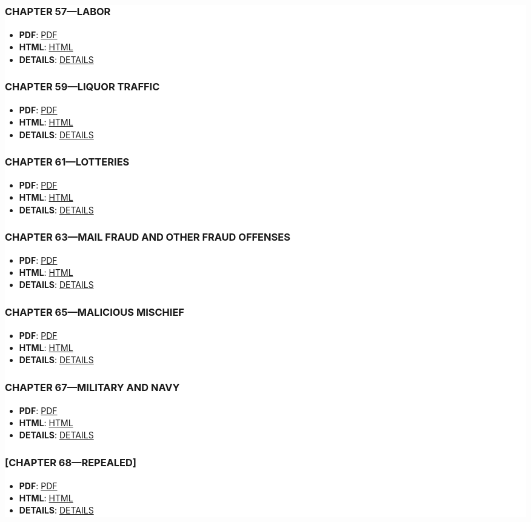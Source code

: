 ### CHAPTER 57—LABOR
- **PDF**: [PDF](https://www.govinfo.gov/content/pkg/USCODE-2023-title18/pdf/USCODE-2023-title18-chapter57.pdf)
- **HTML**: [HTML](https://www.govinfo.gov/content/pkg/USCODE-2023-title18/html/USCODE-2023-title18-chapter57.htm)
- **DETAILS**: [DETAILS](https://www.govinfo.gov/app/details/USCODE-2023-title18-chapter57/)

### CHAPTER 59—LIQUOR TRAFFIC
- **PDF**: [PDF](https://www.govinfo.gov/content/pkg/USCODE-2023-title18/pdf/USCODE-2023-title18-chapter59.pdf)
- **HTML**: [HTML](https://www.govinfo.gov/content/pkg/USCODE-2023-title18/html/USCODE-2023-title18-chapter59.htm)
- **DETAILS**: [DETAILS](https://www.govinfo.gov/app/details/USCODE-2023-title18-chapter59/)

### CHAPTER 61—LOTTERIES
- **PDF**: [PDF](https://www.govinfo.gov/content/pkg/USCODE-2023-title18/pdf/USCODE-2023-title18-chapter61.pdf)
- **HTML**: [HTML](https://www.govinfo.gov/content/pkg/USCODE-2023-title18/html/USCODE-2023-title18-chapter61.htm)
- **DETAILS**: [DETAILS](https://www.govinfo.gov/app/details/USCODE-2023-title18-chapter61/)

### CHAPTER 63—MAIL FRAUD AND OTHER FRAUD OFFENSES
- **PDF**: [PDF](https://www.govinfo.gov/content/pkg/USCODE-2023-title18/pdf/USCODE-2023-title18-chapter63.pdf)
- **HTML**: [HTML](https://www.govinfo.gov/content/pkg/USCODE-2023-title18/html/USCODE-2023-title18-chapter63.htm)
- **DETAILS**: [DETAILS](https://www.govinfo.gov/app/details/USCODE-2023-title18-chapter63/)

### CHAPTER 65—MALICIOUS MISCHIEF
- **PDF**: [PDF](https://www.govinfo.gov/content/pkg/USCODE-2023-title18/pdf/USCODE-2023-title18-chapter65.pdf)
- **HTML**: [HTML](https://www.govinfo.gov/content/pkg/USCODE-2023-title18/html/USCODE-2023-title18-chapter65.htm)
- **DETAILS**: [DETAILS](https://www.govinfo.gov/app/details/USCODE-2023-title18-chapter65/)

### CHAPTER 67—MILITARY AND NAVY
- **PDF**: [PDF](https://www.govinfo.gov/content/pkg/USCODE-2023-title18/pdf/USCODE-2023-title18-chapter67.pdf)
- **HTML**: [HTML](https://www.govinfo.gov/content/pkg/USCODE-2023-title18/html/USCODE-2023-title18-chapter67.htm)
- **DETAILS**: [DETAILS](https://www.govinfo.gov/app/details/USCODE-2023-title18-chapter67/)

### [CHAPTER 68—REPEALED]
- **PDF**: [PDF](https://www.govinfo.gov/content/pkg/USCODE-2023-title18/pdf/USCODE-2023-title18-chapter68.pdf)
- **HTML**: [HTML](https://www.govinfo.gov/content/pkg/USCODE-2023-title18/html/USCODE-2023-title18-chapter68.htm)
- **DETAILS**: [DETAILS](https://www.govinfo.gov/app/details/USCODE-2023-title18-chapter68/)
